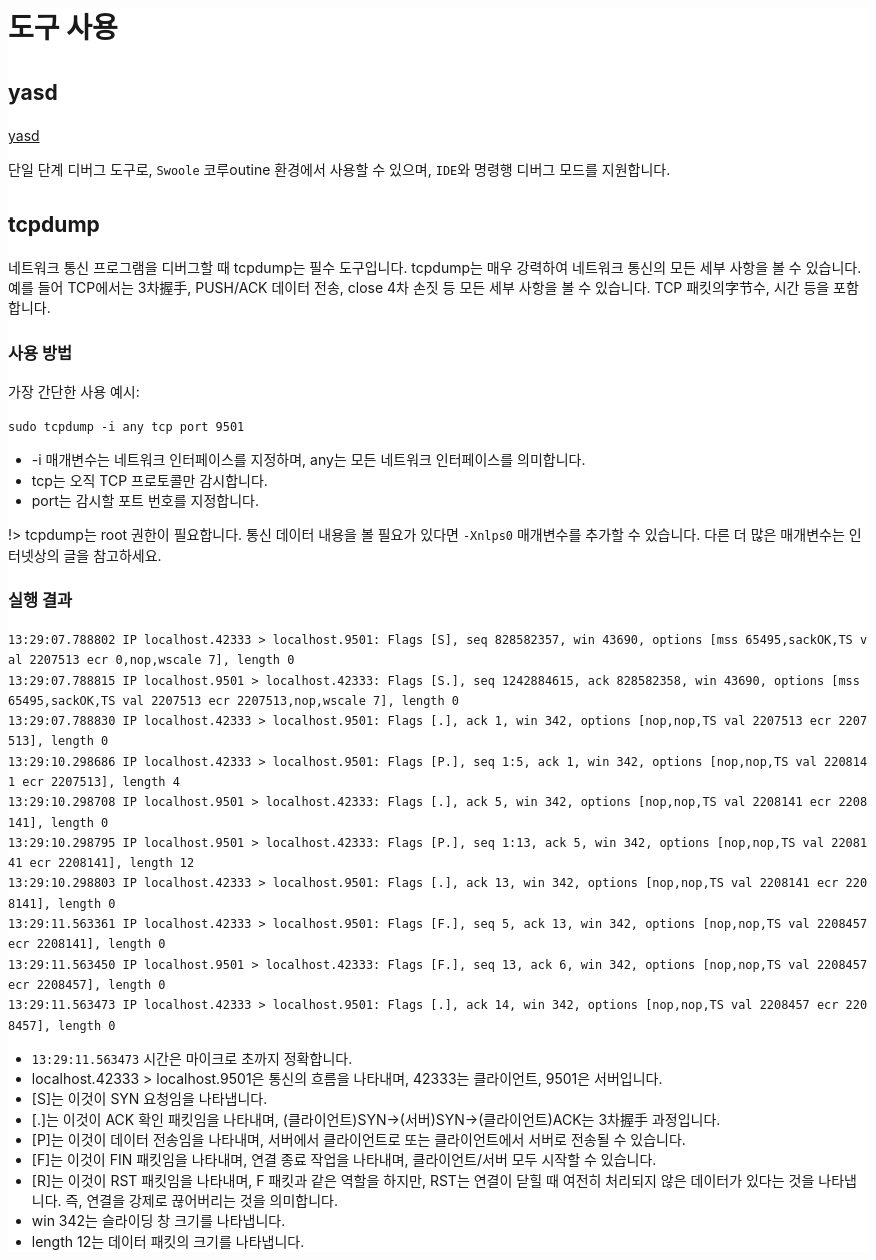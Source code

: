 # 도구 사용


## yasd

[yasd](https://github.com/swoole/yasd)

단일 단계 디버그 도구로, `Swoole` 코루outine 환경에서 사용할 수 있으며, `IDE`와 명령행 디버그 모드를 지원합니다.


## tcpdump

네트워크 통신 프로그램을 디버그할 때 tcpdump는 필수 도구입니다. tcpdump는 매우 강력하여 네트워크 통신의 모든 세부 사항을 볼 수 있습니다. 예를 들어 TCP에서는 3차握手, PUSH/ACK 데이터 전송, close 4차 손짓 등 모든 세부 사항을 볼 수 있습니다. TCP 패킷의字节수, 시간 등을 포함합니다.


### 사용 방법

가장 간단한 사용 예시:

```shell
sudo tcpdump -i any tcp port 9501
```
* -i 매개변수는 네트워크 인터페이스를 지정하며, any는 모든 네트워크 인터페이스를 의미합니다.
* tcp는 오직 TCP 프로토콜만 감시합니다.
* port는 감시할 포트 번호를 지정합니다.

!> tcpdump는 root 권한이 필요합니다. 통신 데이터 내용을 볼 필요가 있다면 `-Xnlps0` 매개변수를 추가할 수 있습니다. 다른 더 많은 매개변수는 인터넷상의 글을 참고하세요.


### 실행 결과

```
13:29:07.788802 IP localhost.42333 > localhost.9501: Flags [S], seq 828582357, win 43690, options [mss 65495,sackOK,TS val 2207513 ecr 0,nop,wscale 7], length 0
13:29:07.788815 IP localhost.9501 > localhost.42333: Flags [S.], seq 1242884615, ack 828582358, win 43690, options [mss 65495,sackOK,TS val 2207513 ecr 2207513,nop,wscale 7], length 0
13:29:07.788830 IP localhost.42333 > localhost.9501: Flags [.], ack 1, win 342, options [nop,nop,TS val 2207513 ecr 2207513], length 0
13:29:10.298686 IP localhost.42333 > localhost.9501: Flags [P.], seq 1:5, ack 1, win 342, options [nop,nop,TS val 2208141 ecr 2207513], length 4
13:29:10.298708 IP localhost.9501 > localhost.42333: Flags [.], ack 5, win 342, options [nop,nop,TS val 2208141 ecr 2208141], length 0
13:29:10.298795 IP localhost.9501 > localhost.42333: Flags [P.], seq 1:13, ack 5, win 342, options [nop,nop,TS val 2208141 ecr 2208141], length 12
13:29:10.298803 IP localhost.42333 > localhost.9501: Flags [.], ack 13, win 342, options [nop,nop,TS val 2208141 ecr 2208141], length 0
13:29:11.563361 IP localhost.42333 > localhost.9501: Flags [F.], seq 5, ack 13, win 342, options [nop,nop,TS val 2208457 ecr 2208141], length 0
13:29:11.563450 IP localhost.9501 > localhost.42333: Flags [F.], seq 13, ack 6, win 342, options [nop,nop,TS val 2208457 ecr 2208457], length 0
13:29:11.563473 IP localhost.42333 > localhost.9501: Flags [.], ack 14, win 342, options [nop,nop,TS val 2208457 ecr 2208457], length 0
```
* `13:29:11.563473` 시간은 마이크로 초까지 정확합니다.
*  localhost.42333 > localhost.9501은 통신의 흐름을 나타내며, 42333는 클라이언트, 9501은 서버입니다.
* [S]는 이것이 SYN 요청임을 나타냅니다.
* [.]는 이것이 ACK 확인 패킷임을 나타내며, (클라이언트)SYN->(서버)SYN->(클라이언트)ACK는 3차握手 과정입니다.
* [P]는 이것이 데이터 전송임을 나타내며, 서버에서 클라이언트로 또는 클라이언트에서 서버로 전송될 수 있습니다.
* [F]는 이것이 FIN 패킷임을 나타내며, 연결 종료 작업을 나타내며, 클라이언트/서버 모두 시작할 수 있습니다.
* [R]는 이것이 RST 패킷임을 나타내며, F 패킷과 같은 역할을 하지만, RST는 연결이 닫힐 때 여전히 처리되지 않은 데이터가 있다는 것을 나타냅니다. 즉, 연결을 강제로 끊어버리는 것을 의미합니다.
* win 342는 슬라이딩 창 크기를 나타냅니다.
* length 12는 데이터 패킷의 크기를 나타냅니다.
